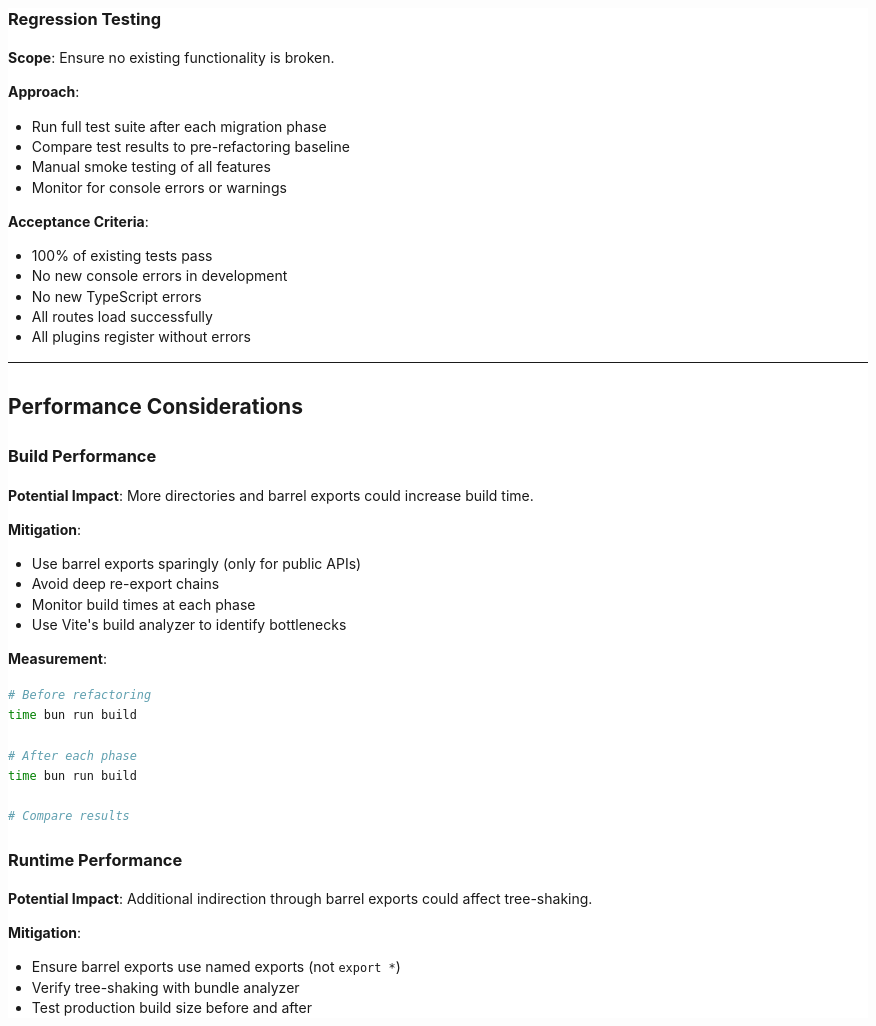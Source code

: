 ### Regression Testing

**Scope**: Ensure no existing functionality is broken.

**Approach**:

-   Run full test suite after each migration phase
-   Compare test results to pre-refactoring baseline
-   Manual smoke testing of all features
-   Monitor for console errors or warnings

**Acceptance Criteria**:

-   100% of existing tests pass
-   No new console errors in development
-   No new TypeScript errors
-   All routes load successfully
-   All plugins register without errors

---

## Performance Considerations

### Build Performance

**Potential Impact**: More directories and barrel exports could increase build time.

**Mitigation**:

-   Use barrel exports sparingly (only for public APIs)
-   Avoid deep re-export chains
-   Monitor build times at each phase
-   Use Vite's build analyzer to identify bottlenecks

**Measurement**:

```bash
# Before refactoring
time bun run build

# After each phase
time bun run build

# Compare results
```

### Runtime Performance

**Potential Impact**: Additional indirection through barrel exports could affect tree-shaking.

**Mitigation**:

-   Ensure barrel exports use named exports (not `export *`)
-   Verify tree-shaking with bundle analyzer
-   Test production build size before and after
